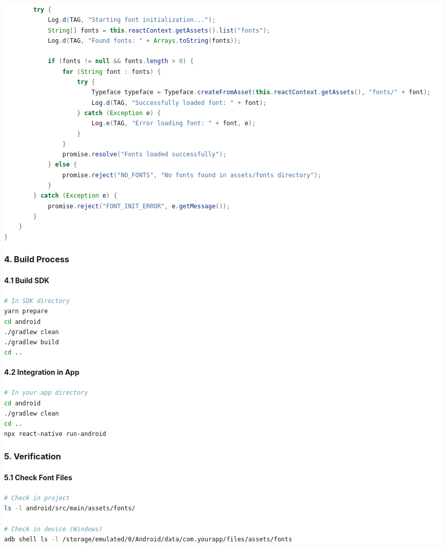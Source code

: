 ```java
        try {
            Log.d(TAG, "Starting font initialization...");
            String[] fonts = this.reactContext.getAssets().list("fonts");
            Log.d(TAG, "Found fonts: " + Arrays.toString(fonts));
            
            if (fonts != null && fonts.length > 0) {
                for (String font : fonts) {
                    try {
                        Typeface typeface = Typeface.createFromAsset(this.reactContext.getAssets(), "fonts/" + font);
                        Log.d(TAG, "Successfully loaded font: " + font);
                    } catch (Exception e) {
                        Log.e(TAG, "Error loading font: " + font, e);
                    }
                }
                promise.resolve("Fonts loaded successfully");
            } else {
                promise.reject("NO_FONTS", "No fonts found in assets/fonts directory");
            }
        } catch (Exception e) {
            promise.reject("FONT_INIT_ERROR", e.getMessage());
        }
    }
}
```

### 4. Build Process

#### 4.1 Build SDK
```bash
# In SDK directory
yarn prepare
cd android
./gradlew clean
./gradlew build
cd ..
```

#### 4.2 Integration in App
```bash
# In your app directory
cd android
./gradlew clean
cd ..
npx react-native run-android
```

### 5. Verification

#### 5.1 Check Font Files
```bash
# Check in project
ls -l android/src/main/assets/fonts/

# Check in device (Windows)
adb shell ls -l /storage/emulated/0/Android/data/com.yourapp/files/assets/fonts
```
